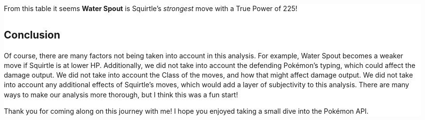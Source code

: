 From this table it seems **Water Spout** is Squirtle’s *strongest* move
with a True Power of 225!

## Conclusion

Of course, there are many factors not being taken into account in this
analysis. For example, Water Spout becomes a weaker move if Squirtle is
at lower HP. Additionally, we did not take into account the defending
Pokémon’s typing, which could affect the damage output. We did not take
into account the Class of the moves, and how that might affect damage
output. We did not take into account any additional effects of
Squirtle’s moves, which would add a layer of subjectivity to this
analysis. There are many ways to make our analysis more thorough, but I
think this was a fun start!

Thank you for coming along on this journey with me! I hope you enjoyed
taking a small dive into the Pokémon API.
